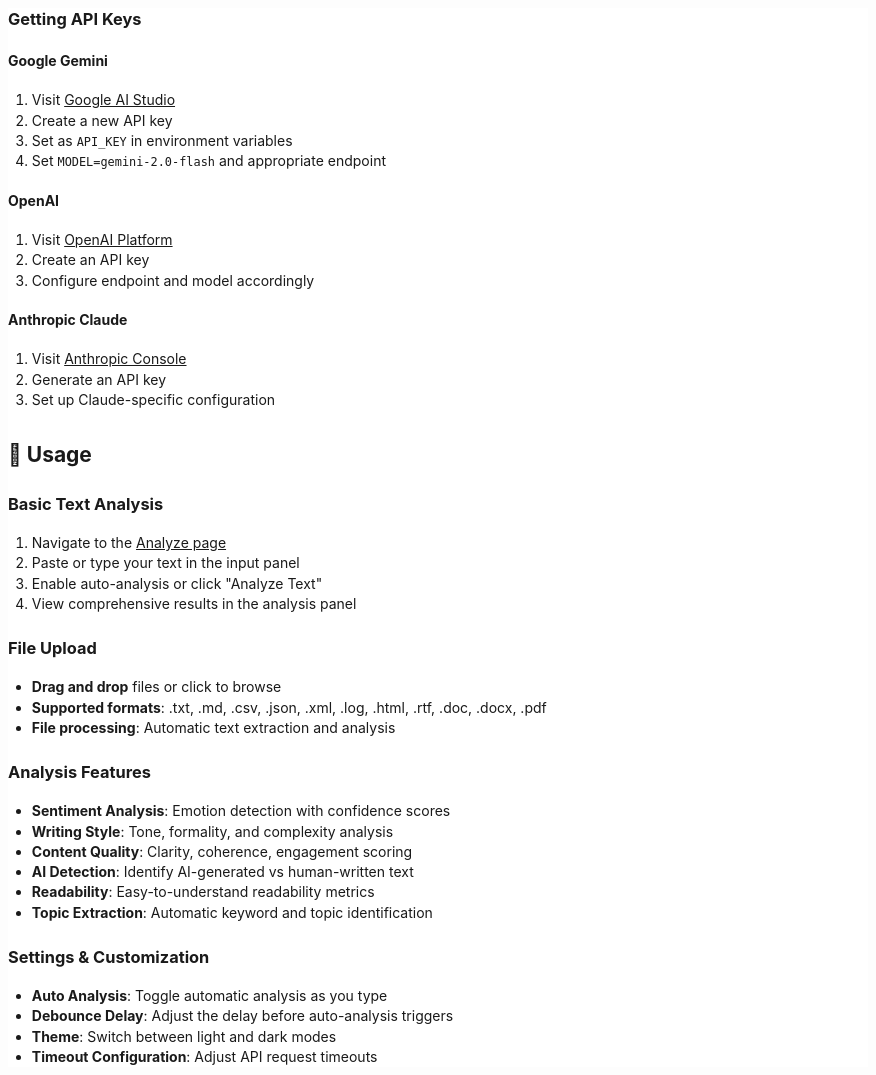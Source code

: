 ### Getting API Keys

#### Google Gemini

1. Visit [Google AI Studio](https://makersuite.google.com/)
2. Create a new API key
3. Set as `API_KEY` in environment variables
4. Set `MODEL=gemini-2.0-flash` and appropriate endpoint

#### OpenAI

1. Visit [OpenAI Platform](https://platform.openai.com/)
2. Create an API key
3. Configure endpoint and model accordingly

#### Anthropic Claude

1. Visit [Anthropic Console](https://console.anthropic.com/)
2. Generate an API key
3. Set up Claude-specific configuration

## 📝 Usage

### Basic Text Analysis

1. Navigate to the [Analyze page](https://author-check-one.vercel.app/analyze)
2. Paste or type your text in the input panel
3. Enable auto-analysis or click "Analyze Text"
4. View comprehensive results in the analysis panel

### File Upload

- **Drag and drop** files or click to browse
- **Supported formats**: .txt, .md, .csv, .json, .xml, .log, .html, .rtf, .doc, .docx, .pdf
- **File processing**: Automatic text extraction and analysis

### Analysis Features

- **Sentiment Analysis**: Emotion detection with confidence scores
- **Writing Style**: Tone, formality, and complexity analysis
- **Content Quality**: Clarity, coherence, engagement scoring
- **AI Detection**: Identify AI-generated vs human-written text
- **Readability**: Easy-to-understand readability metrics
- **Topic Extraction**: Automatic keyword and topic identification

### Settings & Customization

- **Auto Analysis**: Toggle automatic analysis as you type
- **Debounce Delay**: Adjust the delay before auto-analysis triggers
- **Theme**: Switch between light and dark modes
- **Timeout Configuration**: Adjust API request timeouts
